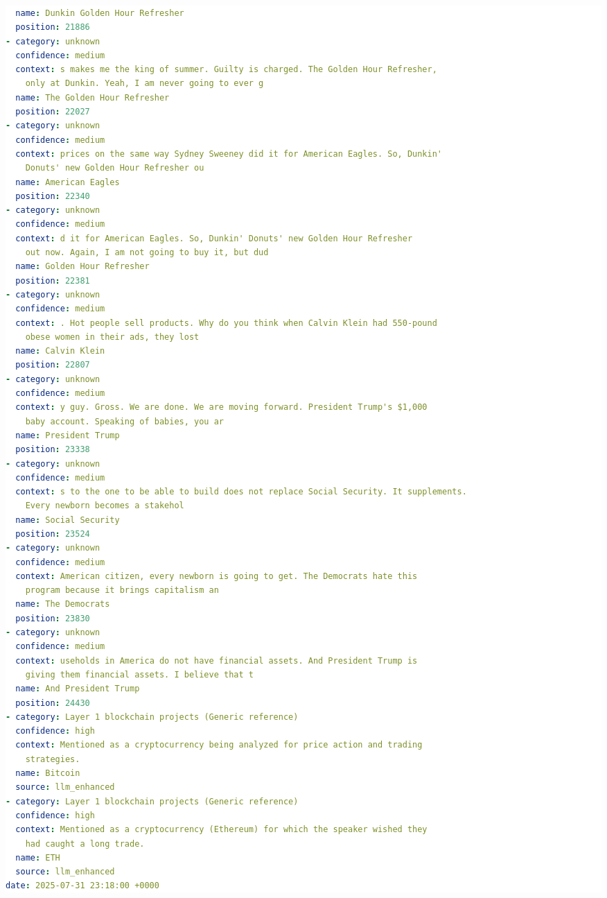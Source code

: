 ```yaml
  name: Dunkin Golden Hour Refresher
  position: 21886
- category: unknown
  confidence: medium
  context: s makes me the king of summer. Guilty is charged. The Golden Hour Refresher,
    only at Dunkin. Yeah, I am never going to ever g
  name: The Golden Hour Refresher
  position: 22027
- category: unknown
  confidence: medium
  context: prices on the same way Sydney Sweeney did it for American Eagles. So, Dunkin'
    Donuts' new Golden Hour Refresher ou
  name: American Eagles
  position: 22340
- category: unknown
  confidence: medium
  context: d it for American Eagles. So, Dunkin' Donuts' new Golden Hour Refresher
    out now. Again, I am not going to buy it, but dud
  name: Golden Hour Refresher
  position: 22381
- category: unknown
  confidence: medium
  context: . Hot people sell products. Why do you think when Calvin Klein had 550-pound
    obese women in their ads, they lost
  name: Calvin Klein
  position: 22807
- category: unknown
  confidence: medium
  context: y guy. Gross. We are done. We are moving forward. President Trump's $1,000
    baby account. Speaking of babies, you ar
  name: President Trump
  position: 23338
- category: unknown
  confidence: medium
  context: s to the one to be able to build does not replace Social Security. It supplements.
    Every newborn becomes a stakehol
  name: Social Security
  position: 23524
- category: unknown
  confidence: medium
  context: American citizen, every newborn is going to get. The Democrats hate this
    program because it brings capitalism an
  name: The Democrats
  position: 23830
- category: unknown
  confidence: medium
  context: useholds in America do not have financial assets. And President Trump is
    giving them financial assets. I believe that t
  name: And President Trump
  position: 24430
- category: Layer 1 blockchain projects (Generic reference)
  confidence: high
  context: Mentioned as a cryptocurrency being analyzed for price action and trading
    strategies.
  name: Bitcoin
  source: llm_enhanced
- category: Layer 1 blockchain projects (Generic reference)
  confidence: high
  context: Mentioned as a cryptocurrency (Ethereum) for which the speaker wished they
    had caught a long trade.
  name: ETH
  source: llm_enhanced
date: 2025-07-31 23:18:00 +0000
```
